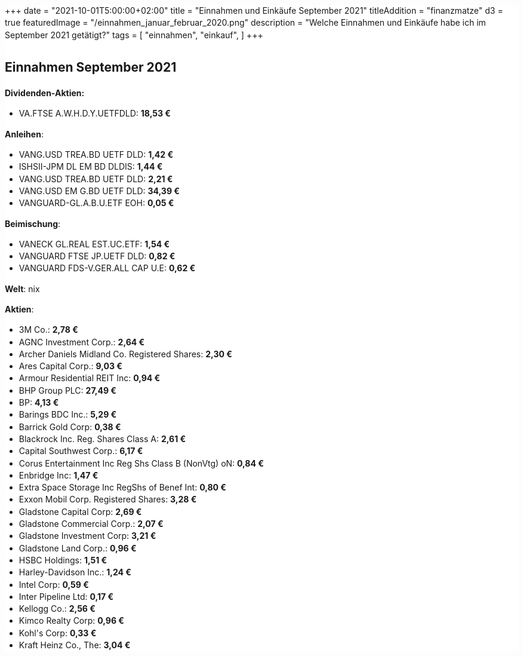 +++
date = "2021-10-01T5:00:00+02:00"
title = "Einnahmen und Einkäufe September 2021"
titleAddition = "finanzmatze"
d3 = true
featuredImage = "/einnahmen_januar_februar_2020.png"
description = "Welche Einnahmen und Einkäufe habe ich im September 2021 getätigt?"
tags = [
    "einnahmen",
    "einkauf",
]
+++


## Einnahmen September 2021

**Dividenden-Aktien:**

- VA.FTSE A.W.H.D.Y.UETFDLD: **18,53 €**


**Anleihen**:

- VANG.USD TREA.BD UETF DLD: **1,42 €**
- ISHSII-JPM DL EM BD DLDIS: **1,44 €**
- VANG.USD TREA.BD UETF DLD: **2,21 €**
- VANG.USD EM G.BD UETF DLD: **34,39 €**
- VANGUARD-GL.A.B.U.ETF EOH: **0,05 €**


**Beimischung**:

- VANECK GL.REAL EST.UC.ETF: **1,54 €**
- VANGUARD FTSE JP.UETF DLD: **0,82 €**
- VANGUARD FDS-V.GER.ALL CAP U.E: **0,62 €**


**Welt**: nix


**Aktien**:

- 3M Co.: **2,78 €**
- AGNC Investment Corp.: **2,64 €**
- Archer Daniels Midland Co. Registered Shares: **2,30 €**
- Ares Capital Corp.: **9,03 €**
- Armour Residential REIT Inc: **0,94 €**
- BHP Group PLC: **27,49 €**
- BP: **4,13 €**
- Barings BDC Inc.: **5,29 €**
- Barrick Gold Corp: **0,38 €**
- Blackrock Inc. Reg. Shares Class A: **2,61 €**
- Capital Southwest Corp.: **6,17 €**
- Corus Entertainment Inc Reg Shs Class B (NonVtg) oN: **0,84 €**
- Enbridge Inc: **1,47 €**
- Extra Space Storage Inc RegShs of Benef Int: **0,80 €**
- Exxon Mobil Corp. Registered Shares: **3,28 €**
- Gladstone Capital Corp: **2,69 €**
- Gladstone Commercial Corp.: **2,07 €**
- Gladstone Investment Corp: **3,21 €**
- Gladstone Land Corp.: **0,96 €**
- HSBC Holdings: **1,51 €**
- Harley-Davidson Inc.: **1,24 €**
- Intel Corp: **0,59 €**
- Inter Pipeline Ltd: **0,17 €**
- Kellogg Co.: **2,56 €**
- Kimco Realty Corp: **0,96 €**
- Kohl's Corp: **0,33 €**
- Kraft Heinz Co., The: **3,04 €**